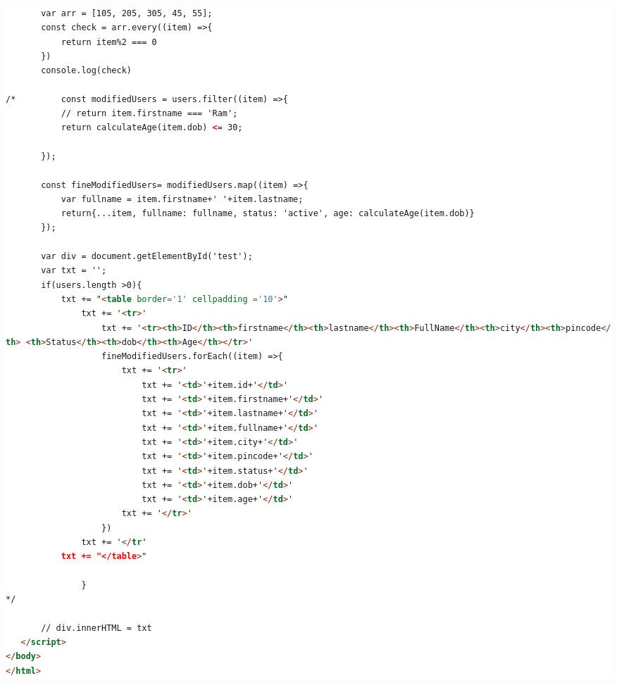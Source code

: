  ```html
        var arr = [105, 205, 305, 45, 55];
        const check = arr.every((item) =>{
            return item%2 === 0 
        })  
        console.log(check)

/*         const modifiedUsers = users.filter((item) =>{
            // return item.firstname === 'Ram';        
            return calculateAge(item.dob) <= 30;

        });

        const fineModifiedUsers= modifiedUsers.map((item) =>{
            var fullname = item.firstname+' '+item.lastname;
            return{...item, fullname: fullname, status: 'active', age: calculateAge(item.dob)}
        });

        var div = document.getElementById('test');
        var txt = '';
        if(users.length >0){
            txt += "<table border='1' cellpadding ='10'>"
                txt += '<tr>'
                    txt += '<tr><th>ID</th><th>firstname</th><th>lastname</th><th>FullName</th><th>city</th><th>pincode</th> <th>Status</th><th>dob</th><th>Age</th></tr>'
                    fineModifiedUsers.forEach((item) =>{
                        txt += '<tr>'
                            txt += '<td>'+item.id+'</td>'
                            txt += '<td>'+item.firstname+'</td>'
                            txt += '<td>'+item.lastname+'</td>'
                            txt += '<td>'+item.fullname+'</td>'
                            txt += '<td>'+item.city+'</td>'
                            txt += '<td>'+item.pincode+'</td>'
                            txt += '<td>'+item.status+'</td>'
                            txt += '<td>'+item.dob+'</td>'
                            txt += '<td>'+item.age+'</td>'
                        txt += '</tr>'
                    })
                txt += '</tr' 
            txt += "</table>"

                }
 */

        // div.innerHTML = txt
    </script>
</body>
</html>
 ```